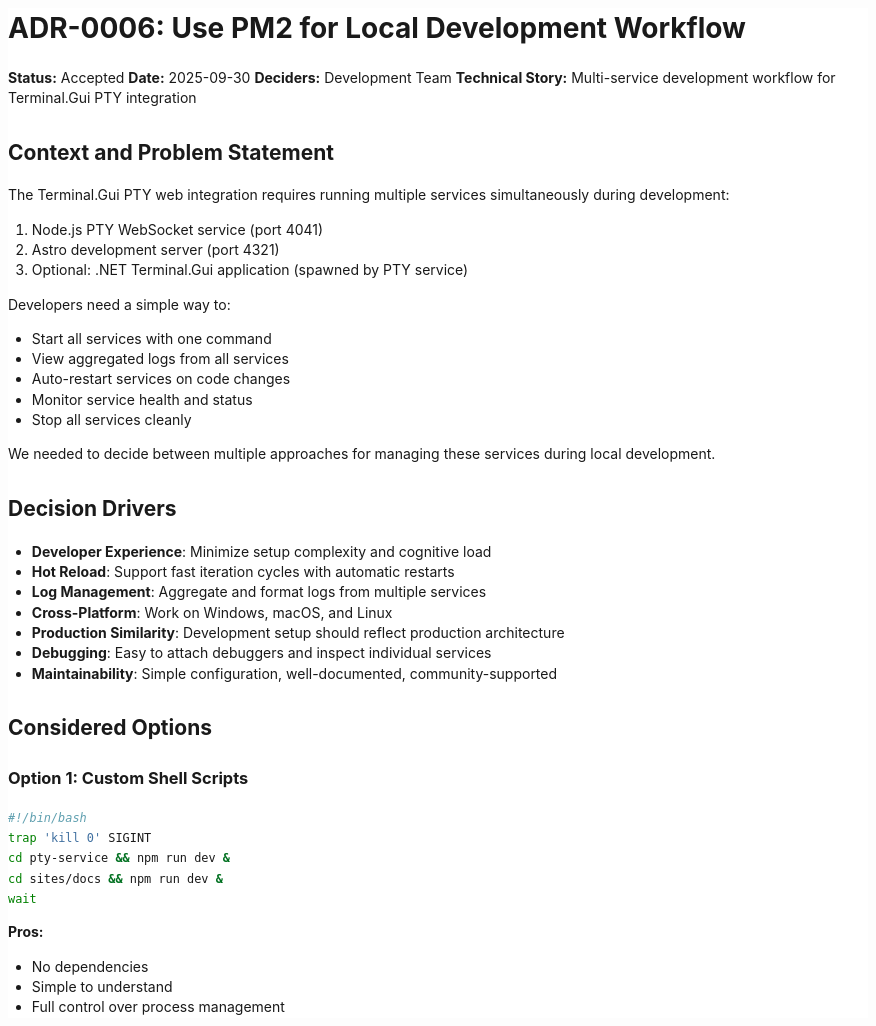 # ADR-0006: Use PM2 for Local Development Workflow

**Status:** Accepted
**Date:** 2025-09-30
**Deciders:** Development Team
**Technical Story:** Multi-service development workflow for Terminal.Gui PTY integration

## Context and Problem Statement

The Terminal.Gui PTY web integration requires running multiple services simultaneously during development:
1. Node.js PTY WebSocket service (port 4041)
2. Astro development server (port 4321)
3. Optional: .NET Terminal.Gui application (spawned by PTY service)

Developers need a simple way to:
- Start all services with one command
- View aggregated logs from all services
- Auto-restart services on code changes
- Monitor service health and status
- Stop all services cleanly

We needed to decide between multiple approaches for managing these services during local development.

## Decision Drivers

- **Developer Experience**: Minimize setup complexity and cognitive load
- **Hot Reload**: Support fast iteration cycles with automatic restarts
- **Log Management**: Aggregate and format logs from multiple services
- **Cross-Platform**: Work on Windows, macOS, and Linux
- **Production Similarity**: Development setup should reflect production architecture
- **Debugging**: Easy to attach debuggers and inspect individual services
- **Maintainability**: Simple configuration, well-documented, community-supported

## Considered Options

### Option 1: Custom Shell Scripts
```bash
#!/bin/bash
trap 'kill 0' SIGINT
cd pty-service && npm run dev &
cd sites/docs && npm run dev &
wait
```

**Pros:**
- No dependencies
- Simple to understand
- Full control over process management
